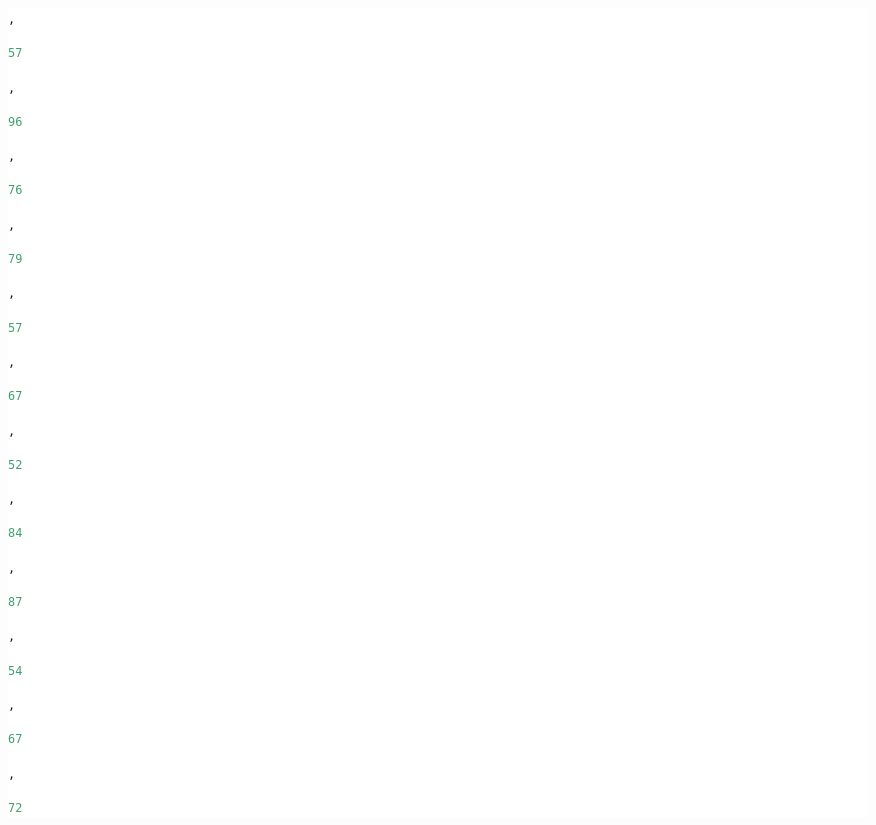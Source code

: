 ```python
,
```
```python
57
```
```python
,
```
```python
96
```
```python
,
```
```python
76
```
```python
,
```
```python
79
```
```python
,
```
```python
57
```
```python
,
```
```python
67
```
```python
,
```
```python
52
```
```python
,
```
```python
84
```
```python
,
```
```python
87
```
```python
,
```
```python
54
```
```python
,
```
```python
67
```
```python
,
```
```python
72
```
```python
```